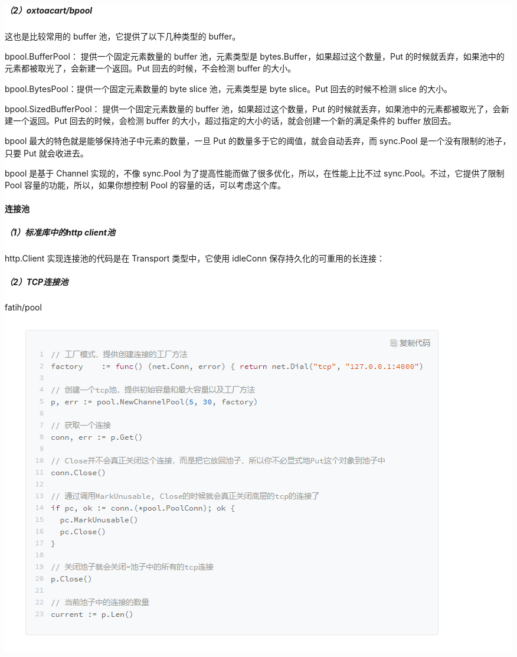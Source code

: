 
##### （2）oxtoacart/bpool

这也是比较常用的 buffer 池，它提供了以下几种类型的 buffer。

bpool.BufferPool： 提供一个固定元素数量的 buffer 池，元素类型是 bytes.Buffer，如果超过这个数量，Put 的时候就丢弃，如果池中的元素都被取光了，会新建一个返回。Put 回去的时候，不会检测 buffer 的大小。

bpool.BytesPool：提供一个固定元素数量的 byte slice 池，元素类型是 byte slice。Put 回去的时候不检测 slice 的大小。

bpool.SizedBufferPool： 提供一个固定元素数量的 buffer 池，如果超过这个数量，Put 的时候就丢弃，如果池中的元素都被取光了，会新建一个返回。Put 回去的时候，会检测 buffer 的大小，超过指定的大小的话，就会创建一个新的满足条件的 buffer 放回去。



bpool 最大的特色就是能够保持池子中元素的数量，一旦 Put 的数量多于它的阈值，就会自动丢弃，而 sync.Pool 是一个没有限制的池子，只要 Put 就会收进去。

bpool 是基于 Channel 实现的，不像 sync.Pool 为了提高性能而做了很多优化，所以，在性能上比不过 sync.Pool。不过，它提供了限制 Pool 容量的功能，所以，如果你想控制 Pool 的容量的话，可以考虑这个库。







#### **连接池**



##### （1）标准库中的http client池

http.Client 实现连接池的代码是在 Transport 类型中，它使用 idleConn 保存持久化的可重用的长连接：





##### （2）TCP连接池

fatih/pool

![image-20220119231819716](typora-user-images/image-20220119231819716.png)
